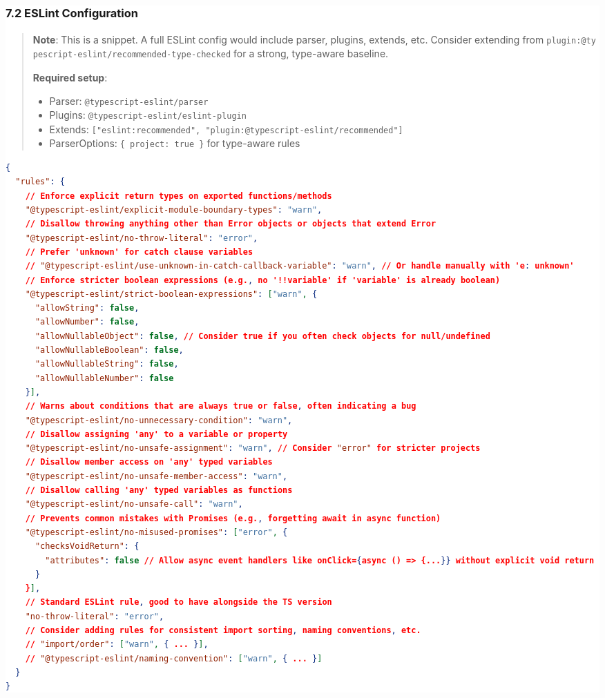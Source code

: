 ### 7.2 ESLint Configuration

> **Note**: This is a snippet. A full ESLint config would include parser, plugins, extends, etc. Consider extending from `plugin:@typescript-eslint/recommended-type-checked` for a strong, type-aware baseline.
>
> **Required setup**:
>
> - Parser: `@typescript-eslint/parser`
> - Plugins: `@typescript-eslint/eslint-plugin`
> - Extends: `["eslint:recommended", "plugin:@typescript-eslint/recommended"]`
> - ParserOptions: `{ project: true }` for type-aware rules

```json
{
  "rules": {
    // Enforce explicit return types on exported functions/methods
    "@typescript-eslint/explicit-module-boundary-types": "warn",
    // Disallow throwing anything other than Error objects or objects that extend Error
    "@typescript-eslint/no-throw-literal": "error",
    // Prefer 'unknown' for catch clause variables
    // "@typescript-eslint/use-unknown-in-catch-callback-variable": "warn", // Or handle manually with 'e: unknown'
    // Enforce stricter boolean expressions (e.g., no '!!variable' if 'variable' is already boolean)
    "@typescript-eslint/strict-boolean-expressions": ["warn", {
      "allowString": false,
      "allowNumber": false,
      "allowNullableObject": false, // Consider true if you often check objects for null/undefined
      "allowNullableBoolean": false,
      "allowNullableString": false,
      "allowNullableNumber": false
    }],
    // Warns about conditions that are always true or false, often indicating a bug
    "@typescript-eslint/no-unnecessary-condition": "warn",
    // Disallow assigning 'any' to a variable or property
    "@typescript-eslint/no-unsafe-assignment": "warn", // Consider "error" for stricter projects
    // Disallow member access on 'any' typed variables
    "@typescript-eslint/no-unsafe-member-access": "warn",
    // Disallow calling 'any' typed variables as functions
    "@typescript-eslint/no-unsafe-call": "warn",
    // Prevents common mistakes with Promises (e.g., forgetting await in async function)
    "@typescript-eslint/no-misused-promises": ["error", {
      "checksVoidReturn": {
        "attributes": false // Allow async event handlers like onClick={async () => {...}} without explicit void return
      }
    }],
    // Standard ESLint rule, good to have alongside the TS version
    "no-throw-literal": "error",
    // Consider adding rules for consistent import sorting, naming conventions, etc.
    // "import/order": ["warn", { ... }],
    // "@typescript-eslint/naming-convention": ["warn", { ... }]
  }
}
```
